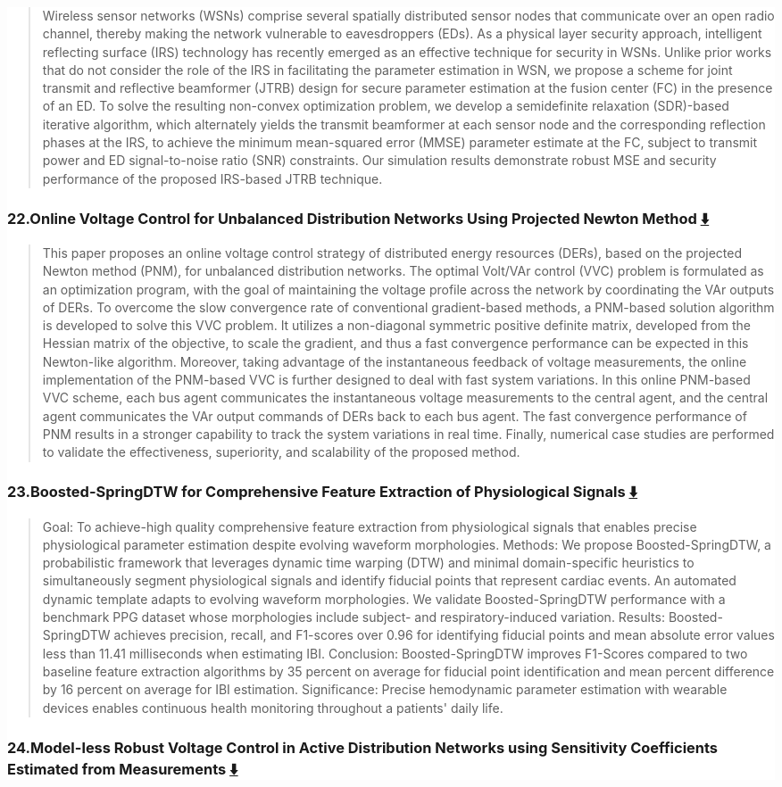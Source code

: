 >  Wireless sensor networks (WSNs) comprise several spatially distributed sensor nodes that communicate over an open radio channel, thereby making the network vulnerable to eavesdroppers (EDs). As a physical layer security approach, intelligent reflecting surface (IRS) technology has recently emerged as an effective technique for security in WSNs. Unlike prior works that do not consider the role of the IRS in facilitating the parameter estimation in WSN, we propose a scheme for joint transmit and reflective beamformer (JTRB) design for secure parameter estimation at the fusion center (FC) in the presence of an ED. To solve the resulting non-convex optimization problem, we develop a semidefinite relaxation (SDR)-based iterative algorithm, which alternately yields the transmit beamformer at each sensor node and the corresponding reflection phases at the IRS, to achieve the minimum mean-squared error (MMSE) parameter estimate at the FC, subject to transmit power and ED signal-to-noise ratio (SNR) constraints. Our simulation results demonstrate robust MSE and security performance of the proposed IRS-based JTRB technique.      
### 22.Online Voltage Control for Unbalanced Distribution Networks Using Projected Newton Method  [ :arrow_down: ](https://arxiv.org/pdf/2201.04217.pdf)
>  This paper proposes an online voltage control strategy of distributed energy resources (DERs), based on the projected Newton method (PNM), for unbalanced distribution networks. The optimal Volt/VAr control (VVC) problem is formulated as an optimization program, with the goal of maintaining the voltage profile across the network by coordinating the VAr outputs of DERs. To overcome the slow convergence rate of conventional gradient-based methods, a PNM-based solution algorithm is developed to solve this VVC problem. It utilizes a non-diagonal symmetric positive definite matrix, developed from the Hessian matrix of the objective, to scale the gradient, and thus a fast convergence performance can be expected in this Newton-like algorithm. Moreover, taking advantage of the instantaneous feedback of voltage measurements, the online implementation of the PNM-based VVC is further designed to deal with fast system variations. In this online PNM-based VVC scheme, each bus agent communicates the instantaneous voltage measurements to the central agent, and the central agent communicates the VAr output commands of DERs back to each bus agent. The fast convergence performance of PNM results in a stronger capability to track the system variations in real time. Finally, numerical case studies are performed to validate the effectiveness, superiority, and scalability of the proposed method.      
### 23.Boosted-SpringDTW for Comprehensive Feature Extraction of Physiological Signals  [ :arrow_down: ](https://arxiv.org/pdf/2201.04209.pdf)
>  Goal: To achieve-high quality comprehensive feature extraction from physiological signals that enables precise physiological parameter estimation despite evolving waveform morphologies. Methods: We propose Boosted-SpringDTW, a probabilistic framework that leverages dynamic time warping (DTW) and minimal domain-specific heuristics to simultaneously segment physiological signals and identify fiducial points that represent cardiac events. An automated dynamic template adapts to evolving waveform morphologies. We validate Boosted-SpringDTW performance with a benchmark PPG dataset whose morphologies include subject- and respiratory-induced variation. Results: Boosted-SpringDTW achieves precision, recall, and F1-scores over 0.96 for identifying fiducial points and mean absolute error values less than 11.41 milliseconds when estimating IBI. Conclusion: Boosted-SpringDTW improves F1-Scores compared to two baseline feature extraction algorithms by 35 percent on average for fiducial point identification and mean percent difference by 16 percent on average for IBI estimation. Significance: Precise hemodynamic parameter estimation with wearable devices enables continuous health monitoring throughout a patients' daily life.      
### 24.Model-less Robust Voltage Control in Active Distribution Networks using Sensitivity Coefficients Estimated from Measurements  [ :arrow_down: ](https://arxiv.org/pdf/2201.04192.pdf)